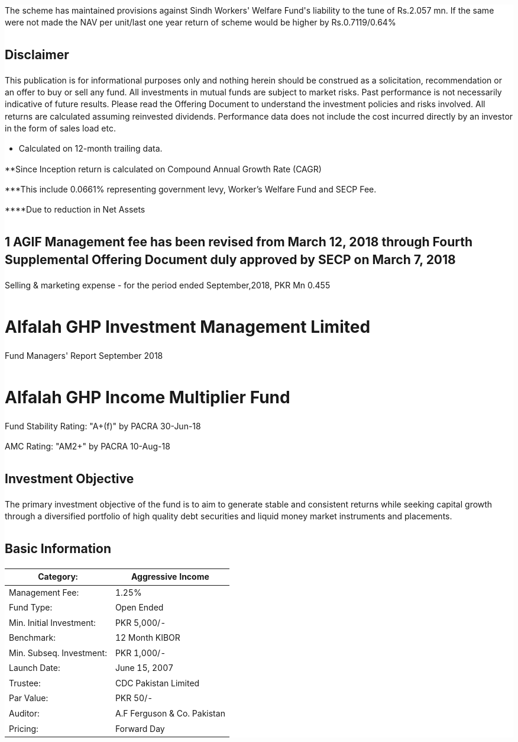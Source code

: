 The scheme has maintained provisions against Sindh Workers' Welfare Fund's liability to the tune of Rs.2.057 mn. If the same were not made the NAV per unit/last one year return of scheme would be higher by Rs.0.7119/0.64%

## Disclaimer

This publication is for informational purposes only and nothing herein should be construed as a solicitation, recommendation or an offer to buy or sell any fund. All investments in mutual funds are subject to market risks. Past performance is not necessarily indicative of future results. Please read the Offering Document to understand the investment policies and risks involved. All returns are calculated assuming reinvested dividends. Performance data does not include the cost incurred directly by an investor in the form of sales load etc.

- Calculated on 12-month trailing data.

\*\*Since Inception return is calculated on Compound Annual Growth Rate (CAGR)

\*\*\*This include 0.0661% representing government levy, Worker’s Welfare Fund and SECP Fee.

\*\*\*\*Due to reduction in Net Assets

## 1 AGIF Management fee has been revised from March 12, 2018 through Fourth Supplemental Offering Document duly approved by SECP on March 7, 2018

Selling & marketing expense - for the period ended September,2018, PKR Mn 0.455

# Alfalah GHP Investment Management Limited

Fund Managers' Report September 2018

# Alfalah GHP Income Multiplier Fund

Fund Stability Rating: "A+(f)" by PACRA 30-Jun-18

AMC Rating: "AM2+" by PACRA 10-Aug-18

## Investment Objective

The primary investment objective of the fund is to aim to generate stable and consistent returns while seeking capital growth through a diversified portfolio of high quality debt securities and liquid money market instruments and placements.

## Basic Information

| Category:                | Aggressive Income           |
| ------------------------ | --------------------------- |
| Management Fee:          | 1.25%                       |
| Fund Type:               | Open Ended                  |
| Min. Initial Investment: | PKR 5,000/-                 |
| Benchmark:               | 12 Month KIBOR              |
| Min. Subseq. Investment: | PKR 1,000/-                 |
| Launch Date:             | June 15, 2007               |
| Trustee:                 | CDC Pakistan Limited        |
| Par Value:               | PKR 50/-                    |
| Auditor:                 | A.F Ferguson & Co. Pakistan |
| Pricing:                 | Forward Day                 |